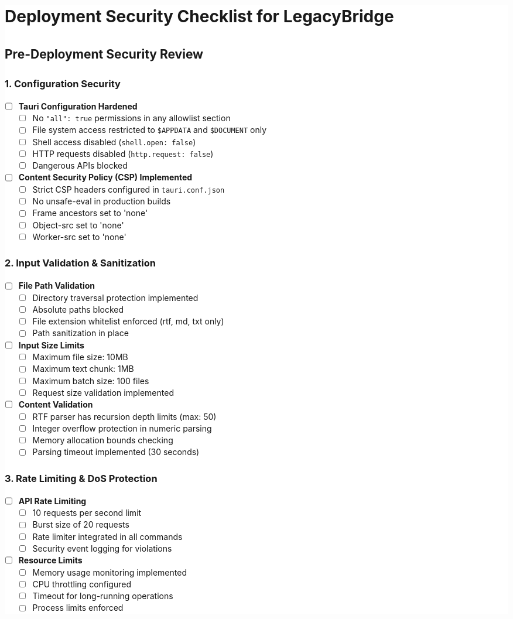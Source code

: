 # Deployment Security Checklist for LegacyBridge

## Pre-Deployment Security Review

### 1. Configuration Security
- [ ] **Tauri Configuration Hardened**
  - [ ] No `"all": true` permissions in any allowlist section
  - [ ] File system access restricted to `$APPDATA` and `$DOCUMENT` only
  - [ ] Shell access disabled (`shell.open: false`)
  - [ ] HTTP requests disabled (`http.request: false`)
  - [ ] Dangerous APIs blocked

- [ ] **Content Security Policy (CSP) Implemented**
  - [ ] Strict CSP headers configured in `tauri.conf.json`
  - [ ] No unsafe-eval in production builds
  - [ ] Frame ancestors set to 'none'
  - [ ] Object-src set to 'none'
  - [ ] Worker-src set to 'none'

### 2. Input Validation & Sanitization
- [ ] **File Path Validation**
  - [ ] Directory traversal protection implemented
  - [ ] Absolute paths blocked
  - [ ] File extension whitelist enforced (rtf, md, txt only)
  - [ ] Path sanitization in place

- [ ] **Input Size Limits**
  - [ ] Maximum file size: 10MB
  - [ ] Maximum text chunk: 1MB
  - [ ] Maximum batch size: 100 files
  - [ ] Request size validation implemented

- [ ] **Content Validation**
  - [ ] RTF parser has recursion depth limits (max: 50)
  - [ ] Integer overflow protection in numeric parsing
  - [ ] Memory allocation bounds checking
  - [ ] Parsing timeout implemented (30 seconds)

### 3. Rate Limiting & DoS Protection
- [ ] **API Rate Limiting**
  - [ ] 10 requests per second limit
  - [ ] Burst size of 20 requests
  - [ ] Rate limiter integrated in all commands
  - [ ] Security event logging for violations

- [ ] **Resource Limits**
  - [ ] Memory usage monitoring implemented
  - [ ] CPU throttling configured
  - [ ] Timeout for long-running operations
  - [ ] Process limits enforced
